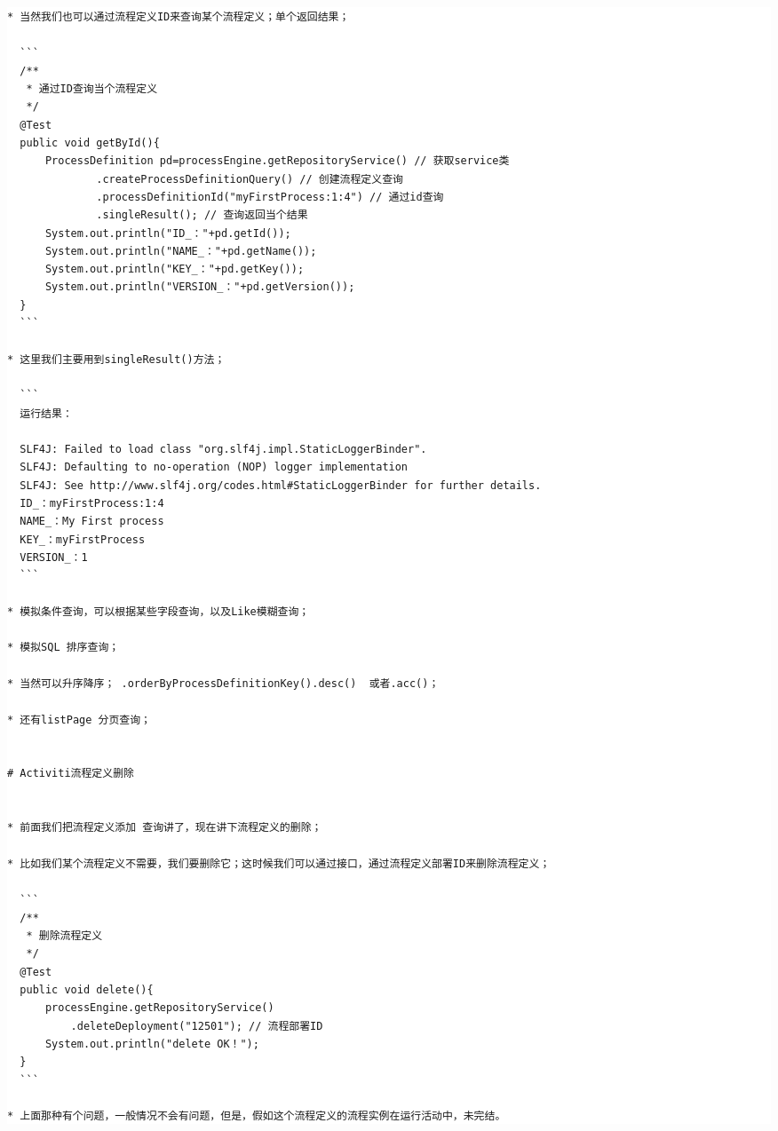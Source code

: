   ```   
* 当然我们也可以通过流程定义ID来查询某个流程定义；单个返回结果；

    ```
    /**
     * 通过ID查询当个流程定义
     */
    @Test
    public void getById(){
        ProcessDefinition pd=processEngine.getRepositoryService() // 获取service类
                .createProcessDefinitionQuery() // 创建流程定义查询
                .processDefinitionId("myFirstProcess:1:4") // 通过id查询
                .singleResult(); // 查询返回当个结果
        System.out.println("ID_："+pd.getId());
        System.out.println("NAME_："+pd.getName());
        System.out.println("KEY_："+pd.getKey());
        System.out.println("VERSION_："+pd.getVersion());
    }
    ```

* 这里我们主要用到singleResult()方法；

    ```
    运行结果：
    
    SLF4J: Failed to load class "org.slf4j.impl.StaticLoggerBinder".
    SLF4J: Defaulting to no-operation (NOP) logger implementation
    SLF4J: See http://www.slf4j.org/codes.html#StaticLoggerBinder for further details.
    ID_：myFirstProcess:1:4
    NAME_：My First process
    KEY_：myFirstProcess
    VERSION_：1
    ```

* 模拟条件查询，可以根据某些字段查询，以及Like模糊查询；

* 模拟SQL 排序查询；

* 当然可以升序降序； .orderByProcessDefinitionKey().desc()  或者.acc()；

* 还有listPage 分页查询；


# Activiti流程定义删除


* 前面我们把流程定义添加 查询讲了，现在讲下流程定义的删除；

* 比如我们某个流程定义不需要，我们要删除它；这时候我们可以通过接口，通过流程定义部署ID来删除流程定义；

    ```
    /**
     * 删除流程定义
     */
    @Test
    public void delete(){
        processEngine.getRepositoryService()
            .deleteDeployment("12501"); // 流程部署ID
        System.out.println("delete OK！");
    }
    ```

* 上面那种有个问题，一般情况不会有问题，但是，假如这个流程定义的流程实例在运行活动中，未完结。

  ```